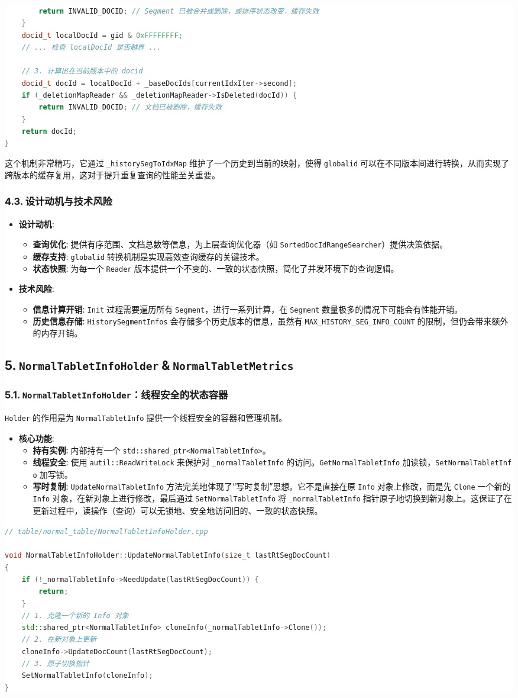 ```cpp
        return INVALID_DOCID; // Segment 已被合并或删除，或排序状态改变，缓存失效
    }
    docid_t localDocId = gid & 0xFFFFFFFF;
    // ... 检查 localDocId 是否越界 ...
    
    // 3. 计算出在当前版本中的 docid
    docid_t docId = localDocId + _baseDocIds[currentIdxIter->second];
    if (_deletionMapReader && _deletionMapReader->IsDeleted(docId)) {
        return INVALID_DOCID; // 文档已被删除，缓存失效
    }
    return docId;
}
```

这个机制非常精巧，它通过 `_historySegToIdxMap` 维护了一个历史到当前的映射，使得 `globalid` 可以在不同版本间进行转换，从而实现了跨版本的缓存复用，这对于提升重复查询的性能至关重要。

### 4.3. 设计动机与技术风险

- **设计动机**:
    - **查询优化**: 提供有序范围、文档总数等信息，为上层查询优化器（如 `SortedDocIdRangeSearcher`）提供决策依据。
    - **缓存支持**: `globalid` 转换机制是实现高效查询缓存的关键技术。
    - **状态快照**: 为每一个 `Reader` 版本提供一个不变的、一致的状态快照，简化了并发环境下的查询逻辑。

- **技术风险**:
    - **信息计算开销**: `Init` 过程需要遍历所有 `Segment`，进行一系列计算，在 `Segment` 数量极多的情况下可能会有性能开销。
    - **历史信息存储**: `HistorySegmentInfos` 会存储多个历史版本的信息，虽然有 `MAX_HISTORY_SEG_INFO_COUNT` 的限制，但仍会带来额外的内存开销。

## 5. `NormalTabletInfoHolder` & `NormalTabletMetrics`

### 5.1. `NormalTabletInfoHolder`：线程安全的状态容器

`Holder` 的作用是为 `NormalTabletInfo` 提供一个线程安全的容器和管理机制。

- **核心功能**:
    - **持有实例**: 内部持有一个 `std::shared_ptr<NormalTabletInfo>`。
    - **线程安全**: 使用 `autil::ReadWriteLock` 来保护对 `_normalTabletInfo` 的访问。`GetNormalTabletInfo` 加读锁，`SetNormalTabletInfo` 加写锁。
    - **写时复制**: `UpdateNormalTabletInfo` 方法完美地体现了“写时复制”思想。它不是直接在原 `Info` 对象上修改，而是先 `Clone` 一个新的 `Info` 对象，在新对象上进行修改，最后通过 `SetNormalTabletInfo` 将 `_normalTabletInfo` 指针原子地切换到新对象上。这保证了在更新过程中，读操作（查询）可以无锁地、安全地访问旧的、一致的状态快照。

```cpp
// table/normal_table/NormalTabletInfoHolder.cpp

void NormalTabletInfoHolder::UpdateNormalTabletInfo(size_t lastRtSegDocCount)
{
    if (!_normalTabletInfo->NeedUpdate(lastRtSegDocCount)) {
        return;
    }
    // 1. 克隆一个新的 Info 对象
    std::shared_ptr<NormalTabletInfo> cloneInfo(_normalTabletInfo->Clone());
    // 2. 在新对象上更新
    cloneInfo->UpdateDocCount(lastRtSegDocCount);
    // 3. 原子切换指针
    SetNormalTabletInfo(cloneInfo);
}
```
